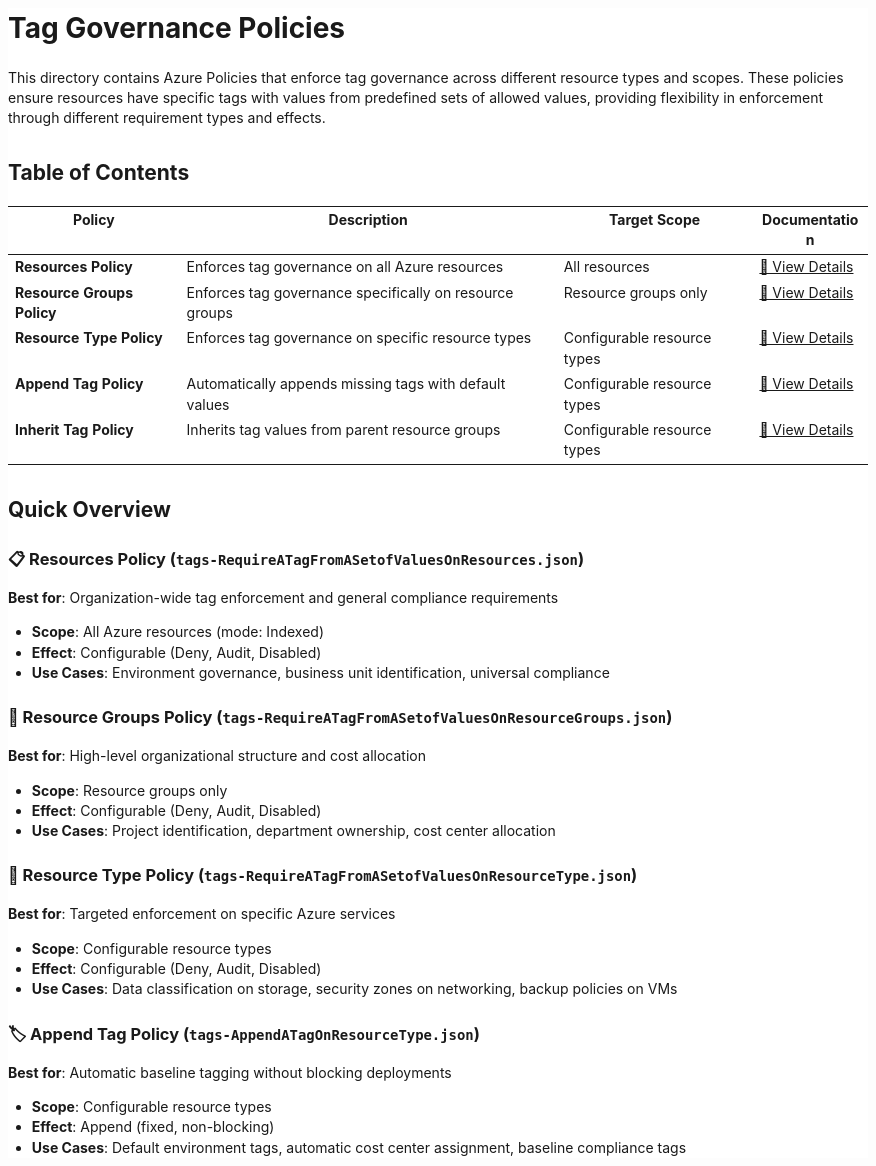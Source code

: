 # Tag Governance Policies

This directory contains Azure Policies that enforce tag governance across different resource types and scopes. These policies ensure resources have specific tags with values from predefined sets of allowed values, providing flexibility in enforcement through different requirement types and effects.

## Table of Contents

| Policy | Description | Target Scope | Documentation |
|--------|-------------|--------------|---------------|
| **Resources Policy** | Enforces tag governance on all Azure resources | All resources | [📄 View Details](tags-RequireATagFromASetofValuesOnResources.md) |
| **Resource Groups Policy** | Enforces tag governance specifically on resource groups | Resource groups only | [📄 View Details](tags-RequireATagFromASetofValuesOnResourceGroups.md) |
| **Resource Type Policy** | Enforces tag governance on specific resource types | Configurable resource types | [📄 View Details](tags-RequireATagFromASetofValuesOnResourceType.md) |
| **Append Tag Policy** | Automatically appends missing tags with default values | Configurable resource types | [📄 View Details](tags-AppendATagOnResourceType.md) |
| **Inherit Tag Policy** | Inherits tag values from parent resource groups | Configurable resource types | [📄 View Details](tags-InheritATagFromResourceGroupOnResourceType.md) |

## Quick Overview

### 📋 Resources Policy (`tags-RequireATagFromASetofValuesOnResources.json`)
**Best for**: Organization-wide tag enforcement and general compliance requirements
- **Scope**: All Azure resources (mode: Indexed)
- **Effect**: Configurable (Deny, Audit, Disabled)
- **Use Cases**: Environment governance, business unit identification, universal compliance

### 🏢 Resource Groups Policy (`tags-RequireATagFromASetofValuesOnResourceGroups.json`)
**Best for**: High-level organizational structure and cost allocation
- **Scope**: Resource groups only
- **Effect**: Configurable (Deny, Audit, Disabled)
- **Use Cases**: Project identification, department ownership, cost center allocation

### 🎯 Resource Type Policy (`tags-RequireATagFromASetofValuesOnResourceType.json`)
**Best for**: Targeted enforcement on specific Azure services
- **Scope**: Configurable resource types
- **Effect**: Configurable (Deny, Audit, Disabled)
- **Use Cases**: Data classification on storage, security zones on networking, backup policies on VMs

### 🏷️ Append Tag Policy (`tags-AppendATagOnResourceType.json`)
**Best for**: Automatic baseline tagging without blocking deployments
- **Scope**: Configurable resource types
- **Effect**: Append (fixed, non-blocking)
- **Use Cases**: Default environment tags, automatic cost center assignment, baseline compliance tags
